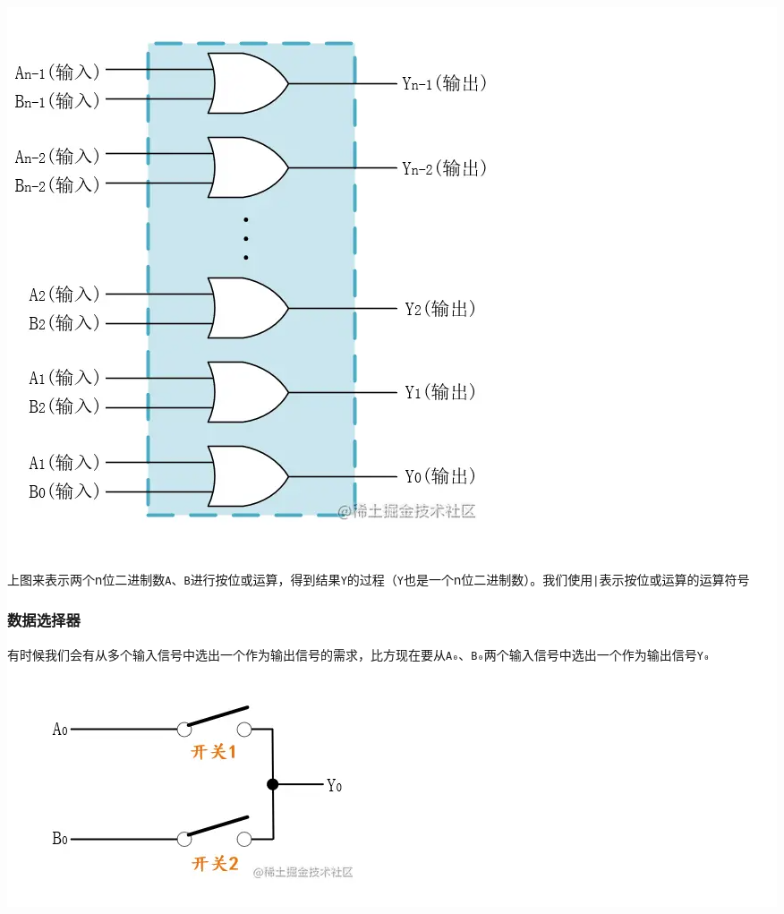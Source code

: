 ![Untitled](ALU%E7%9A%84%E8%AF%9E%E7%94%9F%E4%B8%8E%E7%AE%80%E5%8D%95%E5%BA%94%E7%94%A8%2026a03f44101f4899a0762ac45dbc5fdf/Untitled%203.png)

上图来表示两个n位二进制数`A`、`B`进行按位或运算，得到结果`Y`的过程（`Y`也是一个n位二进制数）。我们使用`|`表示按位或运算的运算符号

### 数据选择器

有时候我们会有从多个输入信号中选出一个作为输出信号的需求，比方现在要从`A₀`、`B₀`两个输入信号中选出一个作为输出信号`Y₀`

![Untitled](ALU%E7%9A%84%E8%AF%9E%E7%94%9F%E4%B8%8E%E7%AE%80%E5%8D%95%E5%BA%94%E7%94%A8%2026a03f44101f4899a0762ac45dbc5fdf/Untitled%204.png)
